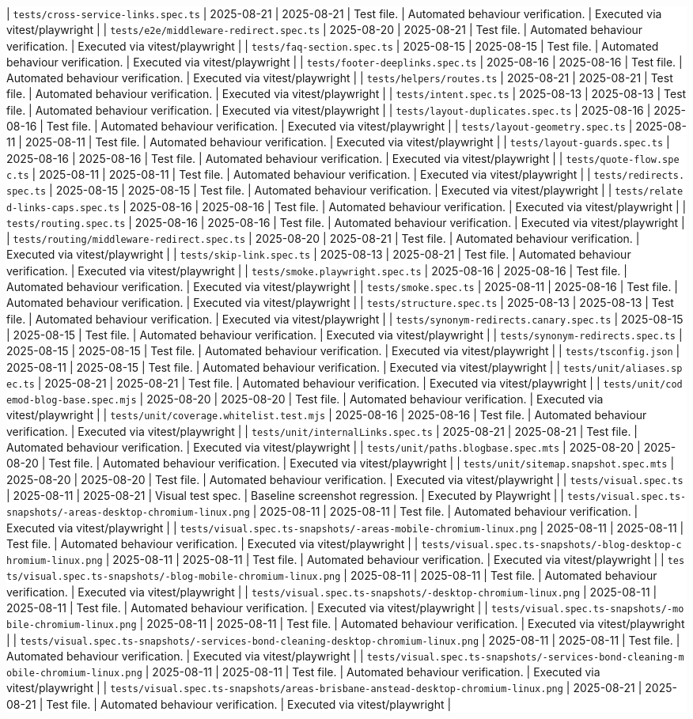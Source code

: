 | `tests/cross-service-links.spec.ts` | 2025-08-21 | 2025-08-21 | Test file. | Automated behaviour verification. | Executed via vitest/playwright |
| `tests/e2e/middleware-redirect.spec.ts` | 2025-08-20 | 2025-08-21 | Test file. | Automated behaviour verification. | Executed via vitest/playwright |
| `tests/faq-section.spec.ts` | 2025-08-15 | 2025-08-15 | Test file. | Automated behaviour verification. | Executed via vitest/playwright |
| `tests/footer-deeplinks.spec.ts` | 2025-08-16 | 2025-08-16 | Test file. | Automated behaviour verification. | Executed via vitest/playwright |
| `tests/helpers/routes.ts` | 2025-08-21 | 2025-08-21 | Test file. | Automated behaviour verification. | Executed via vitest/playwright |
| `tests/intent.spec.ts` | 2025-08-13 | 2025-08-13 | Test file. | Automated behaviour verification. | Executed via vitest/playwright |
| `tests/layout-duplicates.spec.ts` | 2025-08-16 | 2025-08-16 | Test file. | Automated behaviour verification. | Executed via vitest/playwright |
| `tests/layout-geometry.spec.ts` | 2025-08-11 | 2025-08-11 | Test file. | Automated behaviour verification. | Executed via vitest/playwright |
| `tests/layout-guards.spec.ts` | 2025-08-16 | 2025-08-16 | Test file. | Automated behaviour verification. | Executed via vitest/playwright |
| `tests/quote-flow.spec.ts` | 2025-08-11 | 2025-08-11 | Test file. | Automated behaviour verification. | Executed via vitest/playwright |
| `tests/redirects.spec.ts` | 2025-08-15 | 2025-08-15 | Test file. | Automated behaviour verification. | Executed via vitest/playwright |
| `tests/related-links-caps.spec.ts` | 2025-08-16 | 2025-08-16 | Test file. | Automated behaviour verification. | Executed via vitest/playwright |
| `tests/routing.spec.ts` | 2025-08-16 | 2025-08-16 | Test file. | Automated behaviour verification. | Executed via vitest/playwright |
| `tests/routing/middleware-redirect.spec.ts` | 2025-08-20 | 2025-08-21 | Test file. | Automated behaviour verification. | Executed via vitest/playwright |
| `tests/skip-link.spec.ts` | 2025-08-13 | 2025-08-21 | Test file. | Automated behaviour verification. | Executed via vitest/playwright |
| `tests/smoke.playwright.spec.ts` | 2025-08-16 | 2025-08-16 | Test file. | Automated behaviour verification. | Executed via vitest/playwright |
| `tests/smoke.spec.ts` | 2025-08-11 | 2025-08-16 | Test file. | Automated behaviour verification. | Executed via vitest/playwright |
| `tests/structure.spec.ts` | 2025-08-13 | 2025-08-13 | Test file. | Automated behaviour verification. | Executed via vitest/playwright |
| `tests/synonym-redirects.canary.spec.ts` | 2025-08-15 | 2025-08-15 | Test file. | Automated behaviour verification. | Executed via vitest/playwright |
| `tests/synonym-redirects.spec.ts` | 2025-08-15 | 2025-08-15 | Test file. | Automated behaviour verification. | Executed via vitest/playwright |
| `tests/tsconfig.json` | 2025-08-11 | 2025-08-15 | Test file. | Automated behaviour verification. | Executed via vitest/playwright |
| `tests/unit/aliases.spec.ts` | 2025-08-21 | 2025-08-21 | Test file. | Automated behaviour verification. | Executed via vitest/playwright |
| `tests/unit/codemod-blog-base.spec.mjs` | 2025-08-20 | 2025-08-20 | Test file. | Automated behaviour verification. | Executed via vitest/playwright |
| `tests/unit/coverage.whitelist.test.mjs` | 2025-08-16 | 2025-08-16 | Test file. | Automated behaviour verification. | Executed via vitest/playwright |
| `tests/unit/internalLinks.spec.ts` | 2025-08-21 | 2025-08-21 | Test file. | Automated behaviour verification. | Executed via vitest/playwright |
| `tests/unit/paths.blogbase.spec.mts` | 2025-08-20 | 2025-08-20 | Test file. | Automated behaviour verification. | Executed via vitest/playwright |
| `tests/unit/sitemap.snapshot.spec.mts` | 2025-08-20 | 2025-08-20 | Test file. | Automated behaviour verification. | Executed via vitest/playwright |
| `tests/visual.spec.ts` | 2025-08-11 | 2025-08-21 | Visual test spec. | Baseline screenshot regression. | Executed by Playwright |
| `tests/visual.spec.ts-snapshots/-areas-desktop-chromium-linux.png` | 2025-08-11 | 2025-08-11 | Test file. | Automated behaviour verification. | Executed via vitest/playwright |
| `tests/visual.spec.ts-snapshots/-areas-mobile-chromium-linux.png` | 2025-08-11 | 2025-08-11 | Test file. | Automated behaviour verification. | Executed via vitest/playwright |
| `tests/visual.spec.ts-snapshots/-blog-desktop-chromium-linux.png` | 2025-08-11 | 2025-08-11 | Test file. | Automated behaviour verification. | Executed via vitest/playwright |
| `tests/visual.spec.ts-snapshots/-blog-mobile-chromium-linux.png` | 2025-08-11 | 2025-08-11 | Test file. | Automated behaviour verification. | Executed via vitest/playwright |
| `tests/visual.spec.ts-snapshots/-desktop-chromium-linux.png` | 2025-08-11 | 2025-08-11 | Test file. | Automated behaviour verification. | Executed via vitest/playwright |
| `tests/visual.spec.ts-snapshots/-mobile-chromium-linux.png` | 2025-08-11 | 2025-08-11 | Test file. | Automated behaviour verification. | Executed via vitest/playwright |
| `tests/visual.spec.ts-snapshots/-services-bond-cleaning-desktop-chromium-linux.png` | 2025-08-11 | 2025-08-11 | Test file. | Automated behaviour verification. | Executed via vitest/playwright |
| `tests/visual.spec.ts-snapshots/-services-bond-cleaning-mobile-chromium-linux.png` | 2025-08-11 | 2025-08-11 | Test file. | Automated behaviour verification. | Executed via vitest/playwright |
| `tests/visual.spec.ts-snapshots/areas-brisbane-anstead-desktop-chromium-linux.png` | 2025-08-21 | 2025-08-21 | Test file. | Automated behaviour verification. | Executed via vitest/playwright |